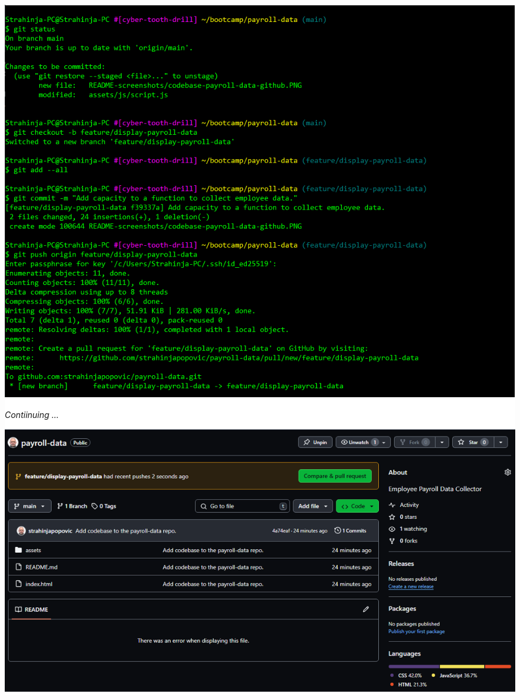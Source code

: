 [<img src="./README-screenshots/display-collect-payroll-data.PNG" width="1000" alt="Git Bash screenshot." />](./README-screenshots/display-collect-payroll-data.PNG)

*Contiinuing ...*

[<img src="./README-screenshots/display-collect-payroll-data-feature-branch.PNG" width="1000" alt="GitHub screenshot." />](./README-screenshots/display-collect-payroll-data-feature-branch.PNG)
